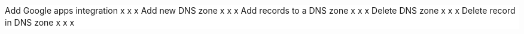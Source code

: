 <tr>
  <td>Add Google apps integration</td>
  <td>x</td>
  <td> </td>
  <td> </td>
  <td>x</td>
  <td>x</td>
  <td> </td>
  <td> </td>
  <td> </td>
  <td> </td>
  <td> </td>
  <td> </td>
</tr>
<tr>
  <td>Add new DNS zone</td>
  <td>x</td>
  <td> </td>
  <td> </td>
  <td>x</td>
  <td>x</td>
  <td> </td>
  <td> </td>
  <td> </td>
  <td> </td>
  <td> </td>
  <td> </td>
</tr>
<tr>
  <td>Add records to a DNS zone</td>
  <td>x</td>
  <td> </td>
  <td> </td>
  <td>x</td>
  <td>x</td>
  <td> </td>
  <td> </td>
  <td> </td>
  <td> </td>
  <td> </td>
  <td> </td>
</tr>
<tr>
  <td>Delete DNS zone</td>
  <td>x</td>
  <td> </td>
  <td> </td>
  <td>x</td>
  <td>x</td>
  <td> </td>
  <td> </td>
  <td> </td>
  <td> </td>
  <td> </td>
  <td> </td>
</tr>
<tr>
  <td>Delete record in DNS zone</td>
  <td>x</td>
  <td> </td>
  <td> </td>
  <td>x</td>
  <td>x</td>
  <td> </td>